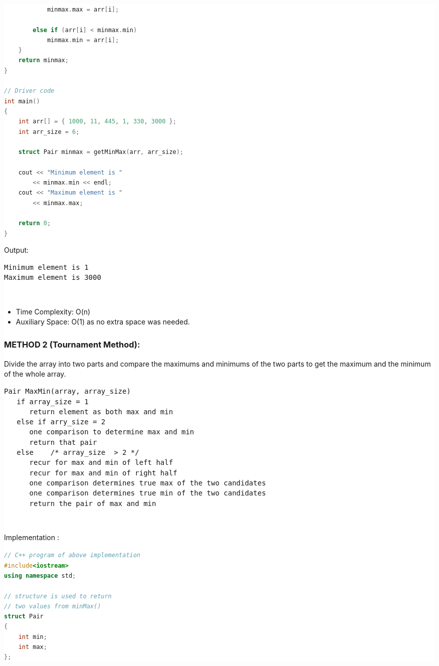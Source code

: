```cpp
			minmax.max = arr[i];
			
		else if (arr[i] < minmax.min)	
			minmax.min = arr[i];
	}
	return minmax;
}

// Driver code
int main()
{
	int arr[] = { 1000, 11, 445, 1, 330, 3000 };
	int arr_size = 6;
	
	struct Pair minmax = getMinMax(arr, arr_size);
	
	cout << "Minimum element is "
		<< minmax.min << endl;
	cout << "Maximum element is "
		<< minmax.max;
		
	return 0;
}

```
Output:<br /> 
<pre>
Minimum element is 1
Maximum element is 3000
</pre><br />
* Time Complexity: O(n)<br />
* Auxiliary Space: O(1) as no extra space was needed.<br />

### METHOD 2 (Tournament Method):<br />
Divide the array into two parts and compare the maximums and minimums of the two parts to get the maximum and the minimum of the whole array.<br />
<pre>
Pair MaxMin(array, array_size)
   if array_size = 1
      return element as both max and min
   else if arry_size = 2
      one comparison to determine max and min
      return that pair
   else    /* array_size  > 2 */
      recur for max and min of left half
      recur for max and min of right half
      one comparison determines true max of the two candidates
      one comparison determines true min of the two candidates
      return the pair of max and min
</pre><br />
Implementation :<br />
```cpp
// C++ program of above implementation
#include<iostream>
using namespace std;

// structure is used to return
// two values from minMax()
struct Pair
{
	int min;
	int max;
};
```